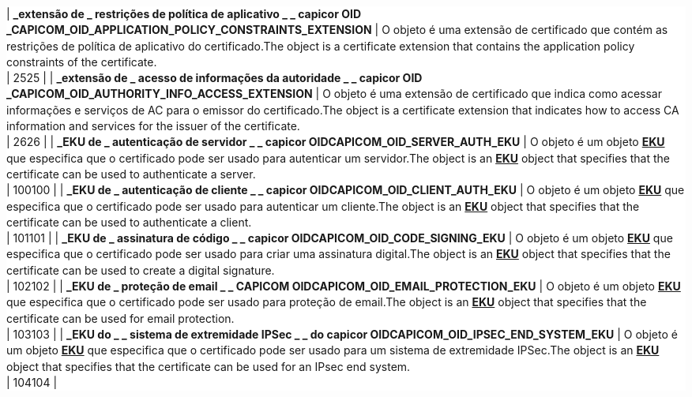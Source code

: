 | <span data-ttu-id="c6aa9-185">**\_extensão de \_ restrições de política de aplicativo \_ \_ capicor OID \_**</span><span class="sxs-lookup"><span data-stu-id="c6aa9-185">**CAPICOM\_OID\_APPLICATION\_POLICY\_CONSTRAINTS\_EXTENSION**</span></span> | <span data-ttu-id="c6aa9-186">O objeto é uma extensão de certificado que contém as restrições de política de aplicativo do certificado.</span><span class="sxs-lookup"><span data-stu-id="c6aa9-186">The object is a certificate extension that contains the application policy constraints of the certificate.</span></span><br/>                                                                                                                          | <span data-ttu-id="c6aa9-187">25</span><span class="sxs-lookup"><span data-stu-id="c6aa9-187">25</span></span>    |
| <span data-ttu-id="c6aa9-188">**\_extensão de \_ acesso de informações da autoridade \_ \_ capicor OID \_**</span><span class="sxs-lookup"><span data-stu-id="c6aa9-188">**CAPICOM\_OID\_AUTHORITY\_INFO\_ACCESS\_EXTENSION**</span></span>          | <span data-ttu-id="c6aa9-189">O objeto é uma extensão de certificado que indica como acessar informações e serviços de AC para o emissor do certificado.</span><span class="sxs-lookup"><span data-stu-id="c6aa9-189">The object is a certificate extension that indicates how to access CA information and services for the issuer of the certificate.</span></span><br/>                                                                                                   | <span data-ttu-id="c6aa9-190">26</span><span class="sxs-lookup"><span data-stu-id="c6aa9-190">26</span></span>    |
| <span data-ttu-id="c6aa9-191">**\_EKU de \_ autenticação de servidor \_ \_ capicor OID**</span><span class="sxs-lookup"><span data-stu-id="c6aa9-191">**CAPICOM\_OID\_SERVER\_AUTH\_EKU**</span></span>                           | <span data-ttu-id="c6aa9-192">O objeto é um objeto [**EKU**](eku.md) que especifica que o certificado pode ser usado para autenticar um servidor.</span><span class="sxs-lookup"><span data-stu-id="c6aa9-192">The object is an [**EKU**](eku.md) object that specifies that the certificate can be used to authenticate a server.</span></span><br/>                                                                                                                | <span data-ttu-id="c6aa9-193">100</span><span class="sxs-lookup"><span data-stu-id="c6aa9-193">100</span></span>   |
| <span data-ttu-id="c6aa9-194">**\_EKU de \_ autenticação de cliente \_ \_ capicor OID**</span><span class="sxs-lookup"><span data-stu-id="c6aa9-194">**CAPICOM\_OID\_CLIENT\_AUTH\_EKU**</span></span>                           | <span data-ttu-id="c6aa9-195">O objeto é um objeto [**EKU**](eku.md) que especifica que o certificado pode ser usado para autenticar um cliente.</span><span class="sxs-lookup"><span data-stu-id="c6aa9-195">The object is an [**EKU**](eku.md) object that specifies that the certificate can be used to authenticate a client.</span></span><br/>                                                                                                                | <span data-ttu-id="c6aa9-196">101</span><span class="sxs-lookup"><span data-stu-id="c6aa9-196">101</span></span>   |
| <span data-ttu-id="c6aa9-197">**\_EKU de \_ assinatura de código \_ \_ capicor OID**</span><span class="sxs-lookup"><span data-stu-id="c6aa9-197">**CAPICOM\_OID\_CODE\_SIGNING\_EKU**</span></span>                          | <span data-ttu-id="c6aa9-198">O objeto é um objeto [**EKU**](eku.md) que especifica que o certificado pode ser usado para criar uma assinatura digital.</span><span class="sxs-lookup"><span data-stu-id="c6aa9-198">The object is an [**EKU**](eku.md) object that specifies that the certificate can be used to create a digital signature.</span></span><br/>                                                                                                           | <span data-ttu-id="c6aa9-199">102</span><span class="sxs-lookup"><span data-stu-id="c6aa9-199">102</span></span>   |
| <span data-ttu-id="c6aa9-200">**\_EKU de \_ proteção de email \_ \_ CAPICOM OID**</span><span class="sxs-lookup"><span data-stu-id="c6aa9-200">**CAPICOM\_OID\_EMAIL\_PROTECTION\_EKU**</span></span>                      | <span data-ttu-id="c6aa9-201">O objeto é um objeto [**EKU**](eku.md) que especifica que o certificado pode ser usado para proteção de email.</span><span class="sxs-lookup"><span data-stu-id="c6aa9-201">The object is an [**EKU**](eku.md) object that specifies that the certificate can be used for email protection.</span></span><br/>                                                                                                                    | <span data-ttu-id="c6aa9-202">103</span><span class="sxs-lookup"><span data-stu-id="c6aa9-202">103</span></span>   |
| <span data-ttu-id="c6aa9-203">**\_EKU do \_ \_ sistema de extremidade IPSec \_ \_ do capicor OID**</span><span class="sxs-lookup"><span data-stu-id="c6aa9-203">**CAPICOM\_OID\_IPSEC\_END\_SYSTEM\_EKU**</span></span>                     | <span data-ttu-id="c6aa9-204">O objeto é um objeto [**EKU**](eku.md) que especifica que o certificado pode ser usado para um sistema de extremidade IPSec.</span><span class="sxs-lookup"><span data-stu-id="c6aa9-204">The object is an [**EKU**](eku.md) object that specifies that the certificate can be used for an IPsec end system.</span></span><br/>                                                                                                                 | <span data-ttu-id="c6aa9-205">104</span><span class="sxs-lookup"><span data-stu-id="c6aa9-205">104</span></span>   |